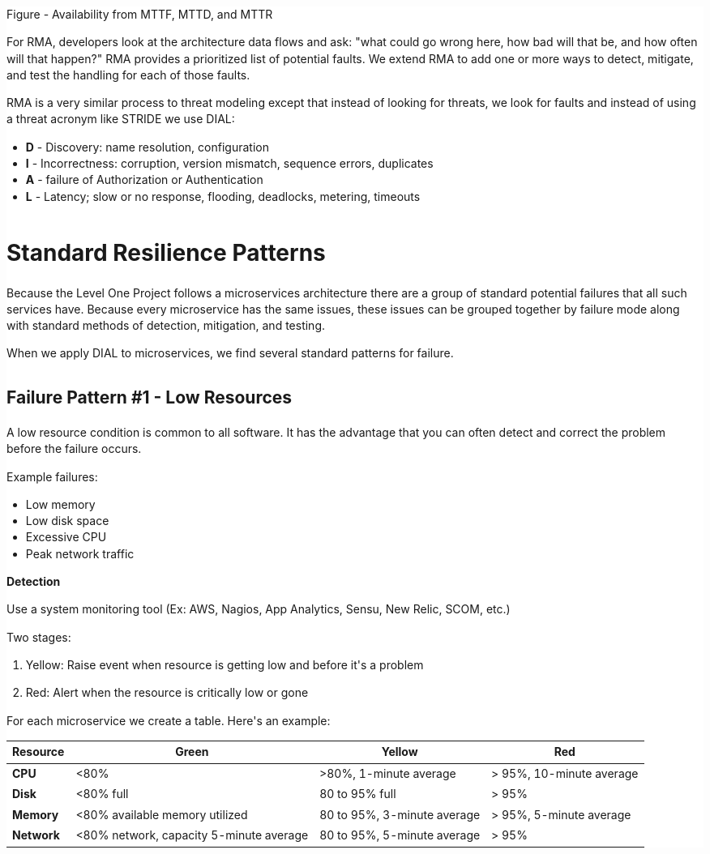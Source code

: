 Figure - Availability from MTTF, MTTD, and MTTR

For RMA, developers look at the architecture data flows and ask: "what
could go wrong here, how bad will that be, and how often will that
happen?" RMA provides a prioritized list of potential faults. We extend
RMA to add one or more ways to detect, mitigate, and test the handling
for each of those faults.

RMA is a very similar process to threat modeling except that instead of
looking for threats, we look for faults and instead of using a threat
acronym like STRIDE we use DIAL:

-   **D** - Discovery: name resolution, configuration
-   **I** - Incorrectness: corruption, version mismatch, sequence errors, duplicates
-   **A** - failure of Authorization or Authentication
-   **L** - Latency; slow or no response, flooding, deadlocks, metering, timeouts

Standard Resilience Patterns
============================

Because the Level One Project follows a microservices architecture there
are a group of standard potential failures that all such services have.
Because every microservice has the same issues, these issues can be
grouped together by failure mode along with standard methods of
detection, mitigation, and testing.

When we apply DIAL to microservices, we find several standard patterns
for failure.

Failure Pattern \#1 - Low Resources
-----------------------------------

A low resource condition is common to all software. It has the advantage
that you can often detect and correct the problem before the failure
occurs.

Example failures:

-   Low memory
-   Low disk space
-   Excessive CPU
-   Peak network traffic

**Detection**

Use a system monitoring tool (Ex: AWS, Nagios, App Analytics, Sensu, New
Relic, SCOM, etc.)

Two stages:

1.  Yellow: Raise event when resource is getting low and before it's a
    problem

2.  Red: Alert when the resource is critically low or gone

For each microservice we create a table. Here's an example:

  **Resource**  | **Green**                                    |**Yellow**                    |**Red**
  --------------| -------------------------------------------- |----------------------------- |-----------------------------
  **CPU**       | &lt;80%                                      |&gt;80%, 1-minute average     |&gt; 95%, 10-minute average
  **Disk**      | &lt;80% full                                 |80 to 95% full                |&gt; 95%
  **Memory**    | &lt;80% available memory utilized            |80 to 95%, 3-minute average   |&gt; 95%, 5-minute average
  **Network**   | &lt;80% network, capacity 5-minute average   |80 to 95%, 5-minute average   |&gt; 95%
